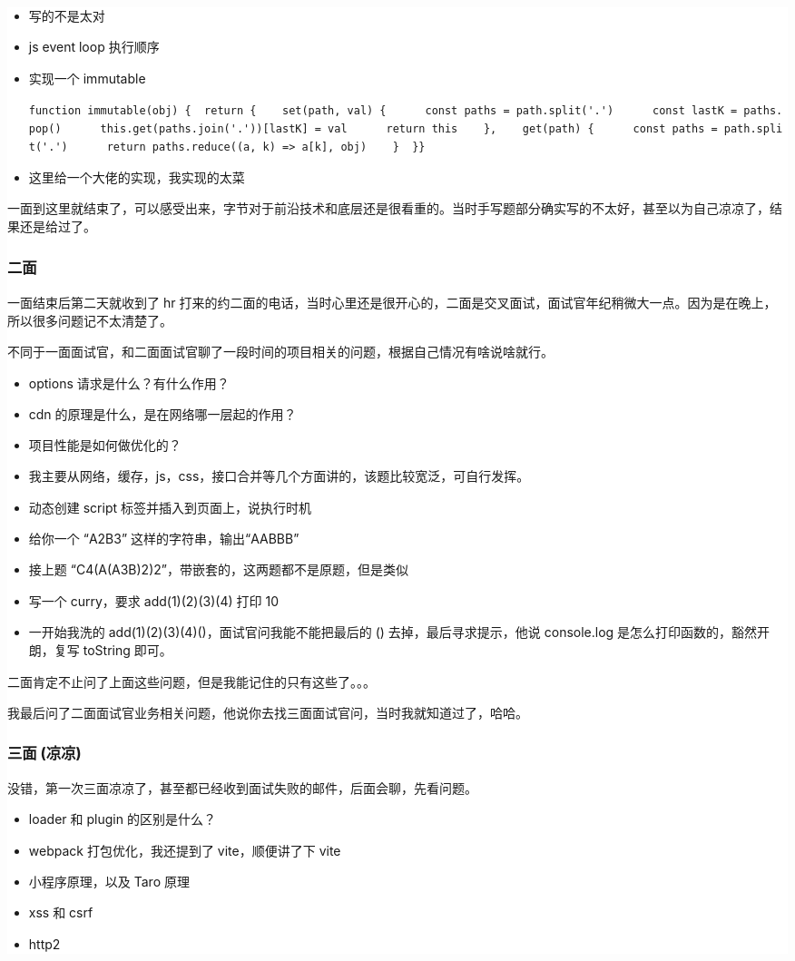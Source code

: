 
*   写的不是太对
    

*   js event loop 执行顺序
    
*   实现一个 immutable
    
    ```
    function immutable(obj) {  return {    set(path, val) {      const paths = path.split('.')      const lastK = paths.pop()      this.get(paths.join('.'))[lastK] = val      return this    },    get(path) {      const paths = path.split('.')      return paths.reduce((a, k) => a[k], obj)    }  }}
    ```
    

*   这里给一个大佬的实现，我实现的太菜
    

一面到这里就结束了，可以感受出来，字节对于前沿技术和底层还是很看重的。当时手写题部分确实写的不太好，甚至以为自己凉凉了，结果还是给过了。

### 二面

一面结束后第二天就收到了 hr 打来的约二面的电话，当时心里还是很开心的，二面是交叉面试，面试官年纪稍微大一点。因为是在晚上，所以很多问题记不太清楚了。

不同于一面面试官，和二面面试官聊了一段时间的项目相关的问题，根据自己情况有啥说啥就行。

*   options 请求是什么？有什么作用？
    
*   cdn 的原理是什么，是在网络哪一层起的作用？
    
*   项目性能是如何做优化的？
    

*   我主要从网络，缓存，js，css，接口合并等几个方面讲的，该题比较宽泛，可自行发挥。
    

*   动态创建 script 标签并插入到页面上，说执行时机
    
*   给你一个 “A2B3” 这样的字符串，输出“AABBB”
    
*   接上题 “C4(A(A3B)2)2”，带嵌套的，这两题都不是原题，但是类似
    
*   写一个 curry，要求 add(1)(2)(3)(4) 打印 10
    

*   一开始我洗的 add(1)(2)(3)(4)()，面试官问我能不能把最后的 () 去掉，最后寻求提示，他说 console.log 是怎么打印函数的，豁然开朗，复写 toString 即可。
    

二面肯定不止问了上面这些问题，但是我能记住的只有这些了。。。

我最后问了二面面试官业务相关问题，他说你去找三面面试官问，当时我就知道过了，哈哈。

### 三面 (凉凉)

没错，第一次三面凉凉了，甚至都已经收到面试失败的邮件，后面会聊，先看问题。

*   loader 和 plugin 的区别是什么？
    
*   webpack 打包优化，我还提到了 vite，顺便讲了下 vite
    
*   小程序原理，以及 Taro 原理
    
*   xss 和 csrf
    
*   http2
    